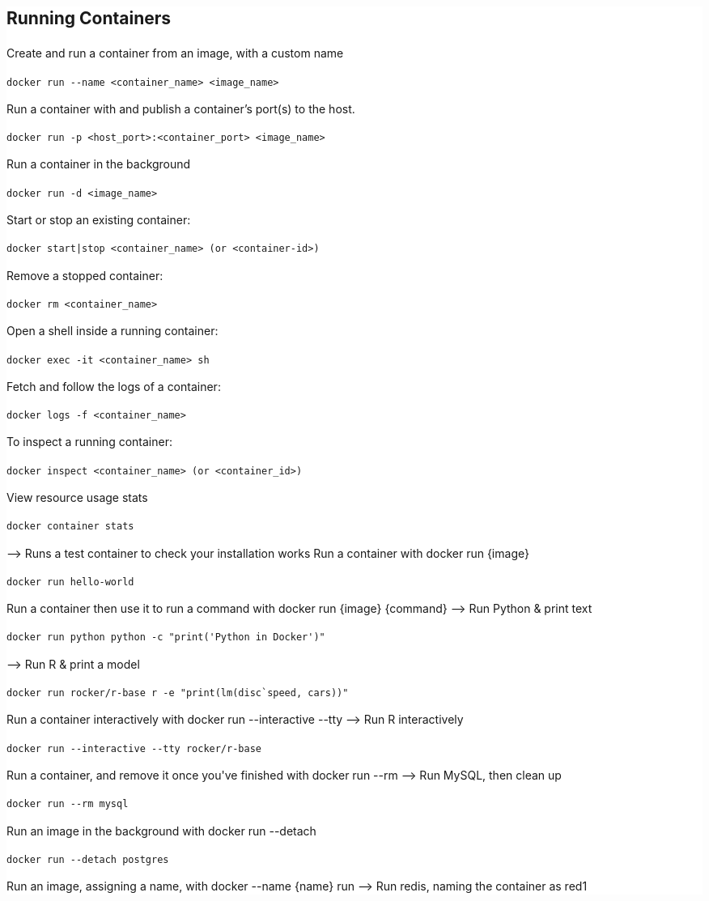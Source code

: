 ## Running Containers

Create and run a container from an image, with a custom name
```
docker run --name <container_name> <image_name>
```
Run a container with and publish a container’s port(s) to the host.
```
docker run -p <host_port>:<container_port> <image_name>
```
Run a container in the background
```
docker run -d <image_name>
```
Start or stop an existing container:
```
docker start|stop <container_name> (or <container-id>)
```
Remove a stopped container:
```
docker rm <container_name>
```
Open a shell inside a running container:
```
docker exec -it <container_name> sh
```
Fetch and follow the logs of a container:
```
docker logs -f <container_name>
```
To inspect a running container:
```
docker inspect <container_name> (or <container_id>)
```
View resource usage stats
```
docker container stats
```

  --> Runs a test container to check your installation works
Run a container with docker run {image}
```
docker run hello-world
```
Run a container then use it to run a command with docker run {image} {command}
  --> Run Python & print text
```
docker run python python -c "print('Python in Docker')"
```
--> Run R & print a model
```
docker run rocker/r-base r -e "print(lm(disc`speed, cars))" 
```
Run a container interactively with docker run --interactive --tty
--> Run R interactively
```
docker run --interactive --tty rocker/r-base  
```
Run a container, and remove it once you've finished with docker run --rm
 --> Run MySQL, then clean up
```
docker run --rm mysql
```
Run an image in the background with docker run --detach
```
docker run --detach postgres
```
Run an image, assigning a name, with docker --name {name} run
 --> Run redis, naming the container as red1
```
```